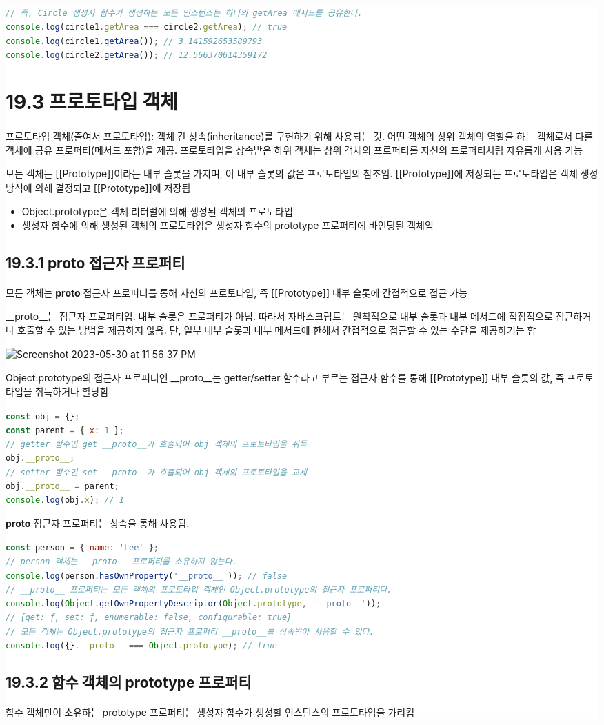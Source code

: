 ```js
// 즉, Circle 생성자 함수가 생성하는 모든 인스턴스는 하나의 getArea 메서드를 공유한다.
console.log(circle1.getArea === circle2.getArea); // true
console.log(circle1.getArea()); // 3.141592653589793
console.log(circle2.getArea()); // 12.566370614359172
```

# 19.3 프로토타입 객체

프로토타입 객체(줄여서 프로토타입): 객체 간 상속(inheritance)를 구현하기 위해 사용되는 것. 어떤 객체의 상위 객체의 역할을 하는 객체로서 다른 객체에 공유 프로퍼티(메서드 포함)을 제공. 프로토타입을 상속받은 하위 객체는 상위 객체의 프로퍼티를 자신의 프로퍼티처럼 자유롭게 사용 가능

모든 객체는 [[Prototype]]이라는 내부 슬롯을 가지며, 이 내부 슬롯의 값은 프로토타입의 참조임. [[Prototype]]에 저장되는 프로토타입은 객체 생성 방식에 의해 결정되고 [[Prototype]]에 저장됨

- Object.prototype은 객체 리터럴에 의해 생성된 객체의 프로토타입
- 생성자 함수에 의해 생성된 객체의 프로토타입은 생성자 함수의 prototype 프로퍼티에 바인딩된 객체임

## 19.3.1 __proto__ 접근자 프로퍼티

모든 객체는 __proto__ 접근자 프로퍼티를 통해 자신의 프로토타입, 즉 [[Prototype]] 내부 슬롯에 간접적으로 접근 가능

__proto__는 접근자 프로퍼티임. 내부 슬롯은 프로퍼티가 아님. 따라서 자바스크립트는 원칙적으로 내부 슬롯과 내부 메서드에 직접적으로 접근하거나 호출할 수 있는 방법을 제공하지 않음. 단, 일부 내부 슬롯과 내부 메서드에 한해서 간접적으로 접근할 수 있는 수단을 제공하기는 함

<img width="814" alt="Screenshot 2023-05-30 at 11 56 37 PM" src="https://github.com/codesquad-members-2023-team6/issue-tracker/assets/96381221/878e3df5-ed6d-45bf-8c11-ef3dec5360c6">

Object.prototype의 접근자 프로퍼티인 __proto__는 getter/setter 함수라고 부르는 접근자 함수를 통해 [[Prototype]] 내부 슬롯의 값, 즉 프로토타입을 취득하거나 할당함

```js
const obj = {};
const parent = { x: 1 };
// getter 함수인 get __proto__가 호출되어 obj 객체의 프로토타입을 취득
obj.__proto__;
// setter 함수인 set __proto__가 호출되어 obj 객체의 프로토타입을 교체
obj.__proto__ = parent;
console.log(obj.x); // 1
```
__proto__ 접근자 프로퍼티는 상속을 통해 사용됨. 

```js
const person = { name: 'Lee' };
// person 객체는 __proto__ 프로퍼티를 소유하지 않는다.
console.log(person.hasOwnProperty('__proto__')); // false
// __proto__ 프로퍼티는 모든 객체의 프로토타입 객체인 Object.prototype의 접근자 프로퍼티다.
console.log(Object.getOwnPropertyDescriptor(Object.prototype, '__proto__'));
// {get: ƒ, set: ƒ, enumerable: false, configurable: true}
// 모든 객체는 Object.prototype의 접근자 프로퍼티 __proto__를 상속받아 사용할 수 있다.
console.log({}.__proto__ === Object.prototype); // true
```

## 19.3.2 함수 객체의 prototype 프로퍼티
함수 객체만이 소유하는 prototype 프로퍼티는 생성자 함수가 생성할 인스턴스의 프로토타입을 가리킴
